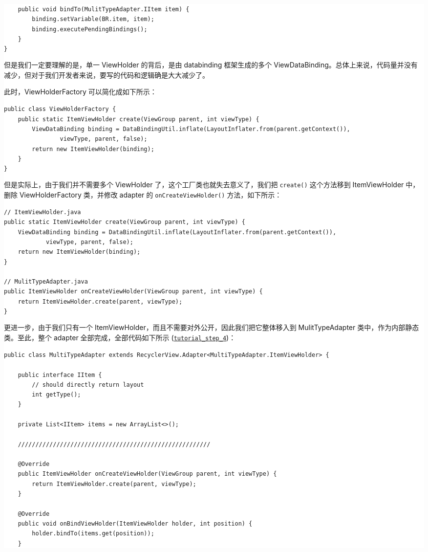         public void bindTo(MulitTypeAdapter.IItem item) {
            binding.setVariable(BR.item, item);
            binding.executePendingBindings();
        }
    }

但是我们一定要理解的是，单一 ViewHolder 的背后，是由 databinding 框架生成的多个 ViewDataBinding。总体上来说，代码量并没有减少，但对于我们开发者来说，要写的代码和逻辑确是大大减少了。

此时，ViewHolderFactory 可以简化成如下所示：

    public class ViewHolderFactory {
        public static ItemViewHolder create(ViewGroup parent, int viewType) {
            ViewDataBinding binding = DataBindingUtil.inflate(LayoutInflater.from(parent.getContext()),
                    viewType, parent, false);
            return new ItemViewHolder(binding);
        }
    }

但是实际上，由于我们并不需要多个 ViewHolder 了，这个工厂类也就失去意义了，我们把  `create()` 这个方法移到 ItemViewHolder 中，删除 ViewHolderFactory 类，并修改 adapter 的 `onCreateViewHolder()` 方法，如下所示：

    // ItemViewHolder.java
    public static ItemViewHolder create(ViewGroup parent, int viewType) {
        ViewDataBinding binding = DataBindingUtil.inflate(LayoutInflater.from(parent.getContext()),
                viewType, parent, false);
        return new ItemViewHolder(binding);
    }

    // MulitTypeAdapter.java
    public ItemViewHolder onCreateViewHolder(ViewGroup parent, int viewType) {
        return ItemViewHolder.create(parent, viewType);
    }

更进一步，由于我们只有一个 ItemViewHolder，而且不需要对外公开，因此我们把它整体移入到 MulitTypeAdapter 类中，作为内部静态类。至此，整个 adapter 全部完成，全部代码如下所示 ([`tutorial_step_4`](https://github.com/baurine/multi-type-adapter/tree/tutorial_step_4))：

    public class MultiTypeAdapter extends RecyclerView.Adapter<MultiTypeAdapter.ItemViewHolder> {

        public interface IItem {
            // should directly return layout
            int getType();
        }

        private List<IItem> items = new ArrayList<>();

        ///////////////////////////////////////////////////////

        @Override
        public ItemViewHolder onCreateViewHolder(ViewGroup parent, int viewType) {
            return ItemViewHolder.create(parent, viewType);
        }

        @Override
        public void onBindViewHolder(ItemViewHolder holder, int position) {
            holder.bindTo(items.get(position));
        }
